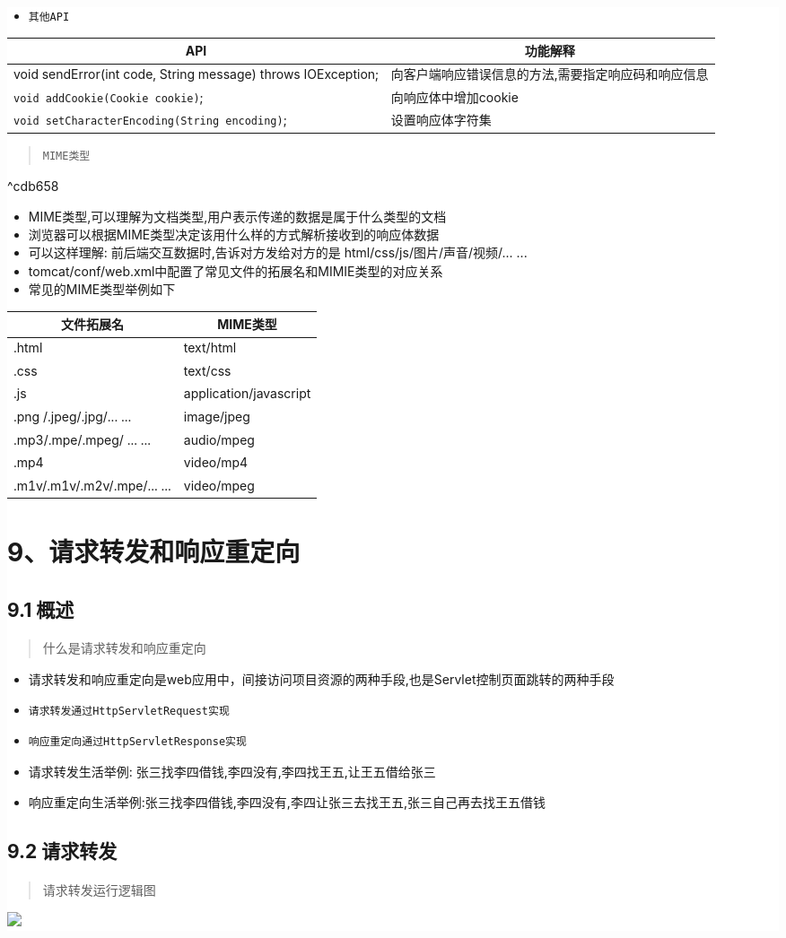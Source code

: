 + `其他API`

| API                                                          | 功能解释                       |
| ------------------------------------------------------------ | -------------------------- |
| void sendError(int code, String message) throws IOException; | 向客户端响应错误信息的方法,需要指定响应码和响应信息 |
| `void addCookie(Cookie cookie)`;                             | 向响应体中增加cookie              |
| `void setCharacterEncoding(String encoding)`;                | 设置响应体字符集                   |

> `MIME类型`

^cdb658

+ MIME类型,可以理解为文档类型,用户表示传递的数据是属于什么类型的文档
+ 浏览器可以根据MIME类型决定该用什么样的方式解析接收到的响应体数据
+ 可以这样理解: 前后端交互数据时,告诉对方发给对方的是 html/css/js/图片/声音/视频/... ...
+ tomcat/conf/web.xml中配置了常见文件的拓展名和MIMIE类型的对应关系
+ 常见的MIME类型举例如下

| 文件拓展名                  | MIME类型               |
| --------------------------- | ---------------------- |
| .html                       | text/html              |
| .css                        | text/css               |
| .js                         | application/javascript |
| .png /.jpeg/.jpg/... ...    | image/jpeg             |
| .mp3/.mpe/.mpeg/ ... ...    | audio/mpeg             |
| .mp4                        | video/mp4              |
| .m1v/.m1v/.m2v/.mpe/... ... | video/mpeg             |
# 9、请求转发和响应重定向

## 9.1 概述

> 什么是请求转发和响应重定向

+ 请求转发和响应重定向是web应用中，间接访问项目资源的两种手段,也是Servlet控制页面跳转的两种手段

+ `请求转发通过HttpServletRequest实现`
+ `响应重定向通过HttpServletResponse实现`

+ 请求转发生活举例: 张三找李四借钱,李四没有,李四找王五,让王五借给张三
+ 响应重定向生活举例:张三找李四借钱,李四没有,李四让张三去找王五,张三自己再去找王五借钱

## 9.2 请求转发

> 请求转发运行逻辑图

![](https://image-for.oss-cn-guangzhou.aliyuncs.com/for-obsidian/Java_Study/2_%E5%AD%A6%E4%B9%A0%E7%AC%94%E8%AE%B0/1_Java%E8%AF%AD%E8%A8%80%E6%A0%B8%E5%BF%83/1_Java%E5%9F%BA%E7%A1%80/1_Java%E5%A4%8D%E4%B9%A0%E7%AC%94%E8%AE%B0/Pasted%20image%2020240317201914.png)
